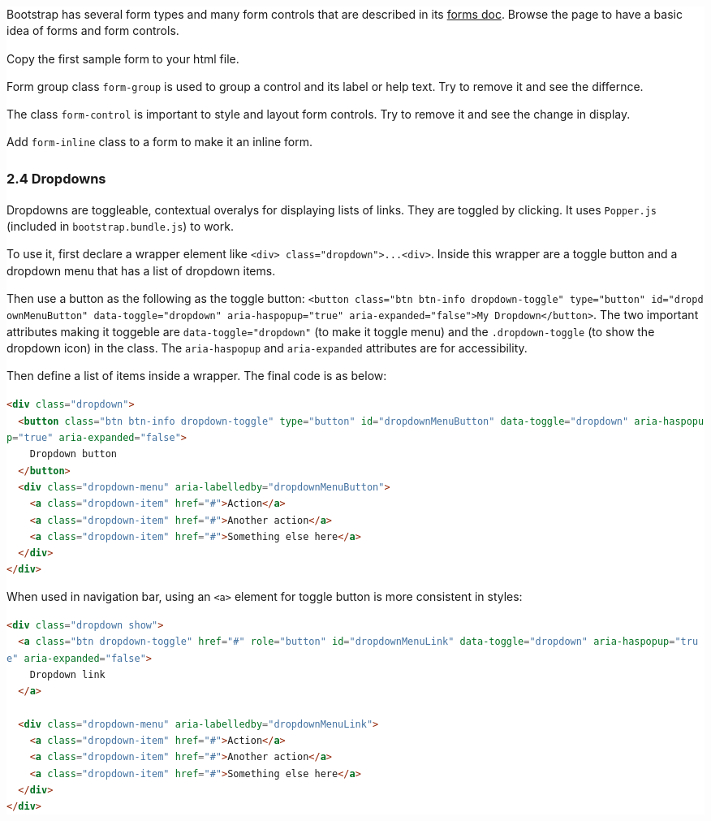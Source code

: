 Bootstrap has several form types and many form controls that are described in its [forms doc](https://getbootstrap.com/docs/4.0/components/forms/). Browse the page to have a basic idea of forms and form controls.

Copy the first sample form to your html file.

Form group class `form-group` is used to group a control and its label or help text. Try to remove it and see the differnce.

The class `form-control` is important to style and layout form controls. Try to remove it and see the change in display.

Add `form-inline` class to a form to make it an inline form.

### 2.4 Dropdowns

Dropdowns are toggleable, contextual overalys for displaying lists of links. They are toggled by clicking. It uses `Popper.js` (included in `bootstrap.bundle.js`) to work.

To use it, first declare a wrapper element like `<div> class="dropdown">...<div>`. Inside this wrapper are a toggle button and a dropdown menu that has a list of dropdown items.

Then use a button as the following as the toggle button: `<button class="btn btn-info dropdown-toggle" type="button" id="dropdownMenuButton" data-toggle="dropdown" aria-haspopup="true" aria-expanded="false">My Dropdown</button>`. The two important attributes making it toggeble are `data-toggle="dropdown"` (to make it toggle menu) and the `.dropdown-toggle` (to show the dropdown icon) in the class. The `aria-haspopup` and `aria-expanded` attributes are for accessibility.

Then define a list of items inside a wrapper. The final code is as below:

```html
<div class="dropdown">
  <button class="btn btn-info dropdown-toggle" type="button" id="dropdownMenuButton" data-toggle="dropdown" aria-haspopup="true" aria-expanded="false">
    Dropdown button
  </button>
  <div class="dropdown-menu" aria-labelledby="dropdownMenuButton">
    <a class="dropdown-item" href="#">Action</a>
    <a class="dropdown-item" href="#">Another action</a>
    <a class="dropdown-item" href="#">Something else here</a>
  </div>
</div>
```

When used in navigation bar, using an `<a>` element for toggle button is more consistent in styles:

```html
<div class="dropdown show">
  <a class="btn dropdown-toggle" href="#" role="button" id="dropdownMenuLink" data-toggle="dropdown" aria-haspopup="true" aria-expanded="false">
    Dropdown link
  </a>

  <div class="dropdown-menu" aria-labelledby="dropdownMenuLink">
    <a class="dropdown-item" href="#">Action</a>
    <a class="dropdown-item" href="#">Another action</a>
    <a class="dropdown-item" href="#">Something else here</a>
  </div>
</div>
```
